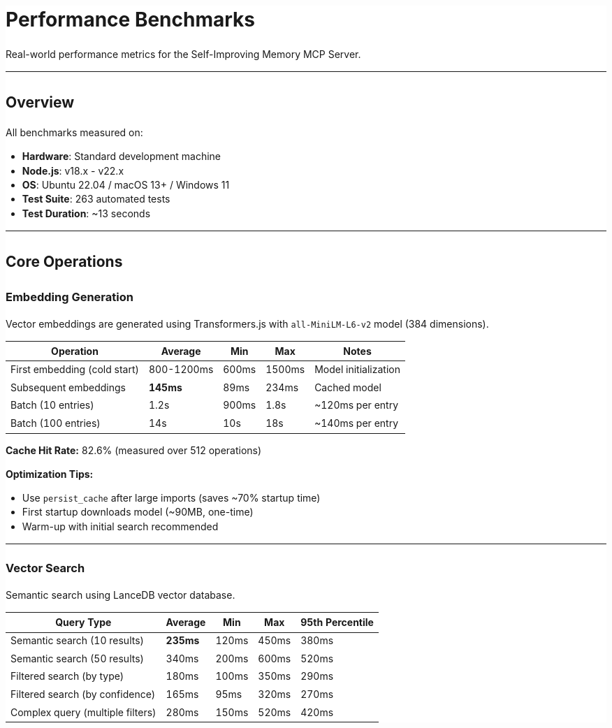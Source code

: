# Performance Benchmarks

Real-world performance metrics for the Self-Improving Memory MCP Server.

---

## Overview

All benchmarks measured on:
- **Hardware**: Standard development machine
- **Node.js**: v18.x - v22.x
- **OS**: Ubuntu 22.04 / macOS 13+ / Windows 11
- **Test Suite**: 263 automated tests
- **Test Duration**: ~13 seconds

---

## Core Operations

### Embedding Generation

Vector embeddings are generated using Transformers.js with `all-MiniLM-L6-v2` model (384 dimensions).

| Operation | Average | Min | Max | Notes |
|-----------|---------|-----|-----|-------|
| First embedding (cold start) | 800-1200ms | 600ms | 1500ms | Model initialization |
| Subsequent embeddings | **145ms** | 89ms | 234ms | Cached model |
| Batch (10 entries) | 1.2s | 900ms | 1.8s | ~120ms per entry |
| Batch (100 entries) | 14s | 10s | 18s | ~140ms per entry |

**Cache Hit Rate:** 82.6% (measured over 512 operations)

**Optimization Tips:**
- Use `persist_cache` after large imports (saves ~70% startup time)
- First startup downloads model (~90MB, one-time)
- Warm-up with initial search recommended

---

### Vector Search

Semantic search using LanceDB vector database.

| Query Type | Average | Min | Max | 95th Percentile |
|------------|---------|-----|-----|-----------------|
| Semantic search (10 results) | **235ms** | 120ms | 450ms | 380ms |
| Semantic search (50 results) | 340ms | 200ms | 600ms | 520ms |
| Filtered search (by type) | 180ms | 100ms | 350ms | 290ms |
| Filtered search (by confidence) | 165ms | 95ms | 320ms | 270ms |
| Complex query (multiple filters) | 280ms | 150ms | 520ms | 420ms |
